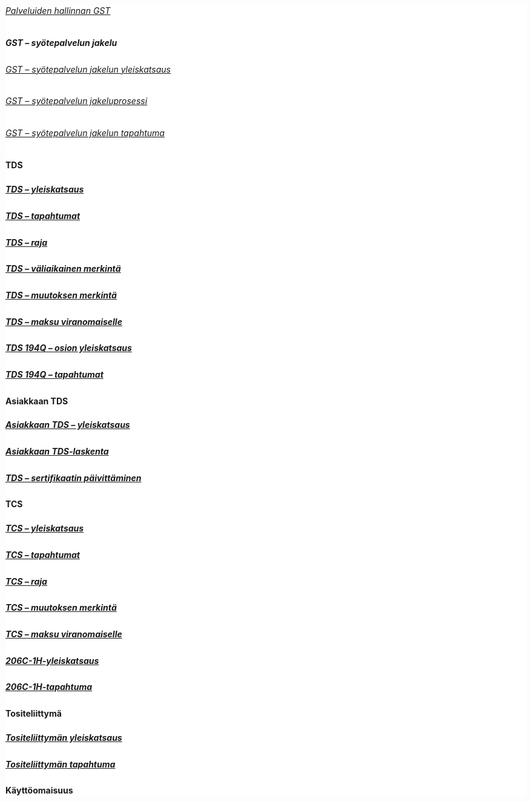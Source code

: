 ###### [Palveluiden hallinnan GST](LocalFunctionality/India/GST-Service-Management.md)
##### GST – syötepalvelun jakelu
###### [GST – syötepalvelun jakelun yleiskatsaus](LocalFunctionality/India/GST-Input-Service-Distribution-Overview.md)
###### [GST – syötepalvelun jakeluprosessi](LocalFunctionality/India/GST-Input-Service-Distribution-Process.md)
###### [GST – syötepalvelun jakelun tapahtuma](LocalFunctionality/India/GST-Input-Service-Distribution-Transaction.md)
#### TDS
##### [TDS – yleiskatsaus](LocalFunctionality/India/TDS-Overview.md)
##### [TDS – tapahtumat](LocalFunctionality/India/TDS-Transactions.md)
##### [TDS – raja](LocalFunctionality/India/TDS-Threshold.md)
##### [TDS – väliaikainen merkintä](LocalFunctionality/India/TDS-Provisional-Entries.md)
##### [TDS – muutoksen merkintä](LocalFunctionality/India/TDS-Adjustment-Entries.md)
##### [TDS – maksu viranomaiselle](LocalFunctionality/India/TDS-TDS-Payment-to-Authority.md)
##### [TDS 194Q – osion yleiskatsaus](LocalFunctionality/India/TDS-194Q-Section-Overview.md)
##### [TDS 194Q – tapahtumat](LocalFunctionality/India/TDS-194Q-Transactions.md)
#### Asiakkaan TDS
##### [Asiakkaan TDS – yleiskatsaus](LocalFunctionality/India/TDS-for-Customer-Overview.md)
##### [Asiakkaan TDS-laskenta](LocalFunctionality/India/TDS-Calculation-for-Customer.md)
##### [TDS – sertifikaatin päivittäminen](LocalFunctionality/India/TDS-Certificate-Update.md)
#### TCS
##### [TCS – yleiskatsaus](LocalFunctionality/India/TCS-Overview.md)
##### [TCS – tapahtumat](LocalFunctionality/India/TCS-Transactions.md)
##### [TCS – raja](LocalFunctionality/India/TCS-Threshold.md)
##### [TCS – muutoksen merkintä](LocalFunctionality/India/TCS-Adjustment-Entries.md)
##### [TCS – maksu viranomaiselle](LocalFunctionality/India/TCS-Payment-to-Authority.md)
##### [206C-1H-yleiskatsaus](LocalFunctionality/India/TCS-206C-1H-Overview.md)
##### [206C-1H-tapahtuma](LocalFunctionality/India/TCS-206C-1H-Transactions.md)
#### Tositeliittymä
##### [Tositeliittymän yleiskatsaus](LocalFunctionality/India/Vouche-Interface-Overview.md)
##### [Tositeliittymän tapahtuma](LocalFunctionality/India/Voucher-Interface-Transactions.md)
#### Käyttöomaisuus
